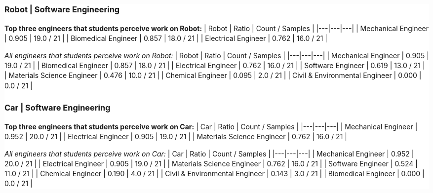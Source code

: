 ### Robot | Software Engineering

**Top three engineers that students perceive work on Robot:**
| Robot                                    | Ratio | Count / Samples |
|---|---|---|
| Mechanical Engineer                      | 0.905 | 19.0 / 21 |
| Biomedical Engineer                      | 0.857 | 18.0 / 21 |
| Electrical Engineer                      | 0.762 | 16.0 / 21 |

*All engineers that students perceive work on Robot:*
| Robot                                    | Ratio | Count / Samples |
|---|---|---|
| Mechanical Engineer                      | 0.905 | 19.0 / 21 |
| Biomedical Engineer                      | 0.857 | 18.0 / 21 |
| Electrical Engineer                      | 0.762 | 16.0 / 21 |
| Software Engineer                        | 0.619 | 13.0 / 21 |
| Materials Science Engineer               | 0.476 | 10.0 / 21 |
| Chemical Engineer                        | 0.095 | 2.0  / 21 |
| Civil & Environmental Engineer           | 0.000 | 0.0  / 21 |

### Car | Software Engineering

**Top three engineers that students perceive work on Car:**
| Car                                      | Ratio | Count / Samples |
|---|---|---|
| Mechanical Engineer                      | 0.952 | 20.0 / 21 |
| Electrical Engineer                      | 0.905 | 19.0 / 21 |
| Materials Science Engineer               | 0.762 | 16.0 / 21 |

*All engineers that students perceive work on Car:*
| Car                                      | Ratio | Count / Samples |
|---|---|---|
| Mechanical Engineer                      | 0.952 | 20.0 / 21 |
| Electrical Engineer                      | 0.905 | 19.0 / 21 |
| Materials Science Engineer               | 0.762 | 16.0 / 21 |
| Software Engineer                        | 0.524 | 11.0 / 21 |
| Chemical Engineer                        | 0.190 | 4.0  / 21 |
| Civil & Environmental Engineer           | 0.143 | 3.0  / 21 |
| Biomedical Engineer                      | 0.000 | 0.0  / 21 |

